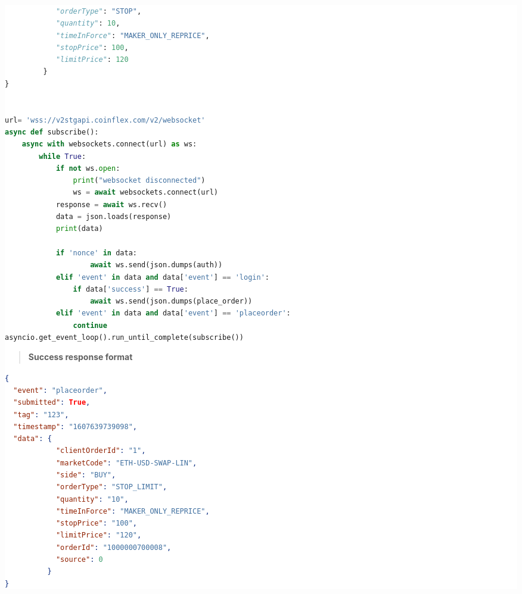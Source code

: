 ```python
            "orderType": "STOP",
            "quantity": 10,
            "timeInForce": "MAKER_ONLY_REPRICE",
            "stopPrice": 100,
            "limitPrice": 120
         }
}


url= 'wss://v2stgapi.coinflex.com/v2/websocket'
async def subscribe():
    async with websockets.connect(url) as ws:
        while True:
            if not ws.open:
                print("websocket disconnected")
                ws = await websockets.connect(url)
            response = await ws.recv()
            data = json.loads(response)
            print(data)

            if 'nonce' in data:
                    await ws.send(json.dumps(auth))
            elif 'event' in data and data['event'] == 'login':
                if data['success'] == True:
                    await ws.send(json.dumps(place_order))
            elif 'event' in data and data['event'] == 'placeorder':
                continue
asyncio.get_event_loop().run_until_complete(subscribe())
```
> **Success response format**

```json
{
  "event": "placeorder",
  "submitted": True,
  "tag": "123",
  "timestamp": "1607639739098",
  "data": {
            "clientOrderId": "1",
            "marketCode": "ETH-USD-SWAP-LIN",
            "side": "BUY",
            "orderType": "STOP_LIMIT",
            "quantity": "10",
            "timeInForce": "MAKER_ONLY_REPRICE",
            "stopPrice": "100",
            "limitPrice": "120",
            "orderId": "1000000700008",
            "source": 0
          }
}
```
